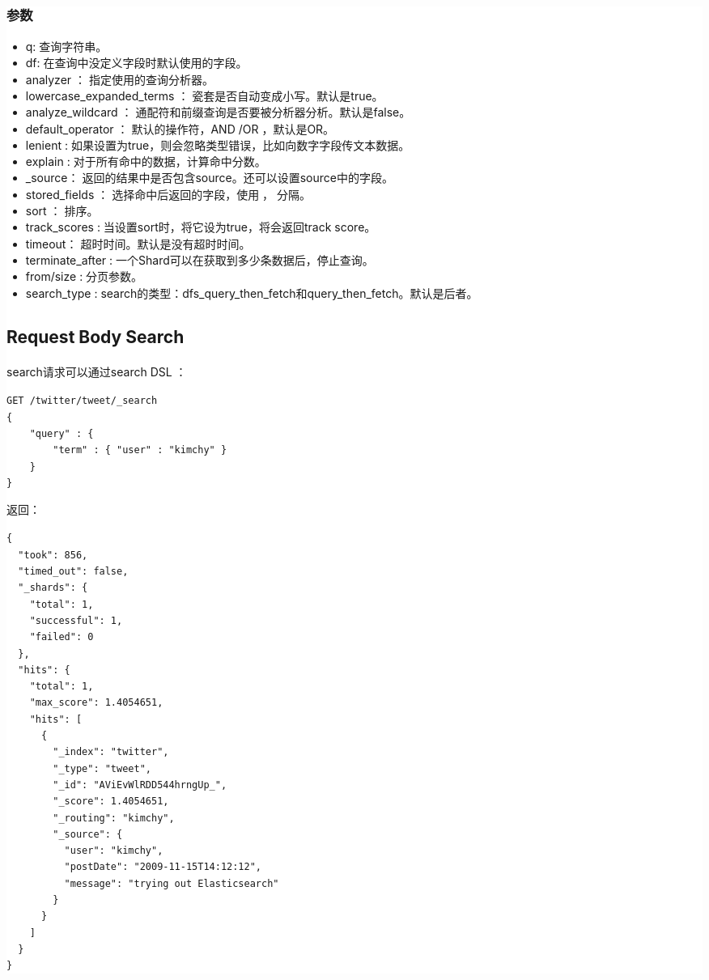 ### 参数

- q: 查询字符串。
- df: 在查询中没定义字段时默认使用的字段。
- analyzer ： 指定使用的查询分析器。
- lowercase_expanded_terms ： 瓷套是否自动变成小写。默认是true。
- analyze_wildcard ： 通配符和前缀查询是否要被分析器分析。默认是false。
- default_operator ： 默认的操作符，AND /OR ，默认是OR。
- lenient : 如果设置为true，则会忽略类型错误，比如向数字字段传文本数据。
- explain : 对于所有命中的数据，计算命中分数。
- _source： 返回的结果中是否包含source。还可以设置source中的字段。
- stored_fields ： 选择命中后返回的字段，使用 ， 分隔。
- sort ： 排序。
- track_scores : 当设置sort时，将它设为true，将会返回track score。
- timeout： 超时时间。默认是没有超时时间。
- terminate_after :  一个Shard可以在获取到多少条数据后，停止查询。
- from/size : 分页参数。
- search_type : search的类型：dfs_query_then_fetch和query_then_fetch。默认是后者。


## Request Body Search
search请求可以通过search DSL ：
```
GET /twitter/tweet/_search
{
    "query" : {
        "term" : { "user" : "kimchy" }
    }
}
```
返回：
```
{
  "took": 856,
  "timed_out": false,
  "_shards": {
    "total": 1,
    "successful": 1,
    "failed": 0
  },
  "hits": {
    "total": 1,
    "max_score": 1.4054651,
    "hits": [
      {
        "_index": "twitter",
        "_type": "tweet",
        "_id": "AViEvWlRDD544hrngUp_",
        "_score": 1.4054651,
        "_routing": "kimchy",
        "_source": {
          "user": "kimchy",
          "postDate": "2009-11-15T14:12:12",
          "message": "trying out Elasticsearch"
        }
      }
    ]
  }
}
```
